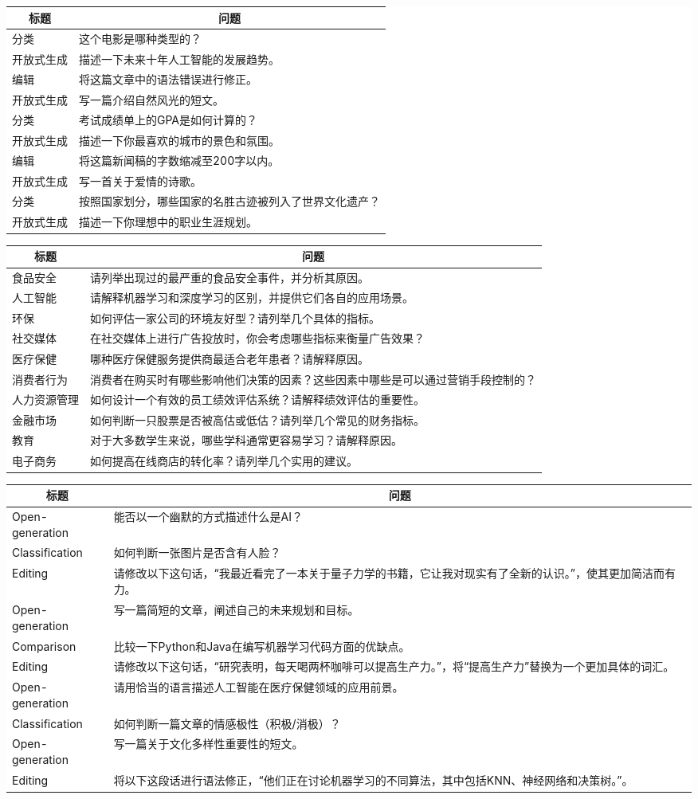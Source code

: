 | 标题 | 问题 |
| --- | --- |
| 分类 | 这个电影是哪种类型的？ |
| 开放式生成 | 描述一下未来十年人工智能的发展趋势。 |
| 编辑 | 将这篇文章中的语法错误进行修正。 |
| 开放式生成 | 写一篇介绍自然风光的短文。 |
| 分类 | 考试成绩单上的GPA是如何计算的？ |
| 开放式生成 | 描述一下你最喜欢的城市的景色和氛围。 |
| 编辑 | 将这篇新闻稿的字数缩减至200字以内。 |
| 开放式生成 | 写一首关于爱情的诗歌。 |
| 分类 | 按照国家划分，哪些国家的名胜古迹被列入了世界文化遗产？ |
| 开放式生成 | 描述一下你理想中的职业生涯规划。 |

| 标题 | 问题 |
| --- | --- |
| 食品安全 | 请列举出现过的最严重的食品安全事件，并分析其原因。 |
| 人工智能 | 请解释机器学习和深度学习的区别，并提供它们各自的应用场景。 |
| 环保 | 如何评估一家公司的环境友好型？请列举几个具体的指标。 |
| 社交媒体 | 在社交媒体上进行广告投放时，你会考虑哪些指标来衡量广告效果？ |
| 医疗保健 | 哪种医疗保健服务提供商最适合老年患者？请解释原因。 |
| 消费者行为 | 消费者在购买时有哪些影响他们决策的因素？这些因素中哪些是可以通过营销手段控制的？ |
| 人力资源管理 | 如何设计一个有效的员工绩效评估系统？请解释绩效评估的重要性。 |
| 金融市场 | 如何判断一只股票是否被高估或低估？请列举几个常见的财务指标。 |
| 教育 | 对于大多数学生来说，哪些学科通常更容易学习？请解释原因。 |
| 电子商务 | 如何提高在线商店的转化率？请列举几个实用的建议。 |

| 标题 | 问题 |
| --- | --- |
| Open-generation | 能否以一个幽默的方式描述什么是AI？ |
| Classification | 如何判断一张图片是否含有人脸？ |
| Editing | 请修改以下这句话，“我最近看完了一本关于量子力学的书籍，它让我对现实有了全新的认识。”，使其更加简洁而有力。 |
| Open-generation | 写一篇简短的文章，阐述自己的未来规划和目标。 |
| Comparison | 比较一下Python和Java在编写机器学习代码方面的优缺点。 |
| Editing | 请修改以下这句话，“研究表明，每天喝两杯咖啡可以提高生产力。”，将“提高生产力”替换为一个更加具体的词汇。 |
| Open-generation | 请用恰当的语言描述人工智能在医疗保健领域的应用前景。 |
| Classification | 如何判断一篇文章的情感极性（积极/消极）？ |
| Open-generation | 写一篇关于文化多样性重要性的短文。 |
| Editing | 将以下这段话进行语法修正，“他们正在讨论机器学习的不同算法，其中包括KNN、神经网络和决策树。”。 |
